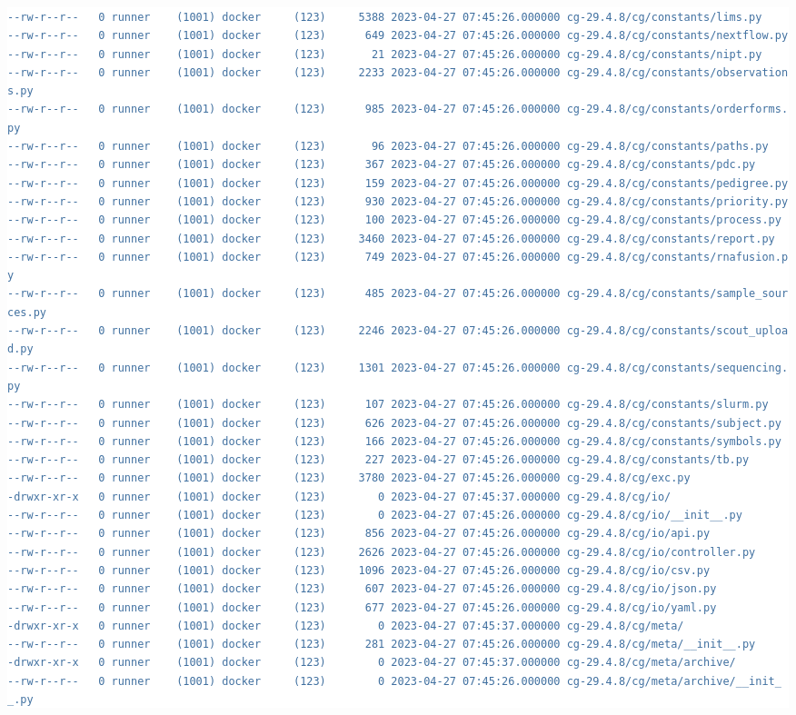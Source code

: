 ```diff
--rw-r--r--   0 runner    (1001) docker     (123)     5388 2023-04-27 07:45:26.000000 cg-29.4.8/cg/constants/lims.py
--rw-r--r--   0 runner    (1001) docker     (123)      649 2023-04-27 07:45:26.000000 cg-29.4.8/cg/constants/nextflow.py
--rw-r--r--   0 runner    (1001) docker     (123)       21 2023-04-27 07:45:26.000000 cg-29.4.8/cg/constants/nipt.py
--rw-r--r--   0 runner    (1001) docker     (123)     2233 2023-04-27 07:45:26.000000 cg-29.4.8/cg/constants/observations.py
--rw-r--r--   0 runner    (1001) docker     (123)      985 2023-04-27 07:45:26.000000 cg-29.4.8/cg/constants/orderforms.py
--rw-r--r--   0 runner    (1001) docker     (123)       96 2023-04-27 07:45:26.000000 cg-29.4.8/cg/constants/paths.py
--rw-r--r--   0 runner    (1001) docker     (123)      367 2023-04-27 07:45:26.000000 cg-29.4.8/cg/constants/pdc.py
--rw-r--r--   0 runner    (1001) docker     (123)      159 2023-04-27 07:45:26.000000 cg-29.4.8/cg/constants/pedigree.py
--rw-r--r--   0 runner    (1001) docker     (123)      930 2023-04-27 07:45:26.000000 cg-29.4.8/cg/constants/priority.py
--rw-r--r--   0 runner    (1001) docker     (123)      100 2023-04-27 07:45:26.000000 cg-29.4.8/cg/constants/process.py
--rw-r--r--   0 runner    (1001) docker     (123)     3460 2023-04-27 07:45:26.000000 cg-29.4.8/cg/constants/report.py
--rw-r--r--   0 runner    (1001) docker     (123)      749 2023-04-27 07:45:26.000000 cg-29.4.8/cg/constants/rnafusion.py
--rw-r--r--   0 runner    (1001) docker     (123)      485 2023-04-27 07:45:26.000000 cg-29.4.8/cg/constants/sample_sources.py
--rw-r--r--   0 runner    (1001) docker     (123)     2246 2023-04-27 07:45:26.000000 cg-29.4.8/cg/constants/scout_upload.py
--rw-r--r--   0 runner    (1001) docker     (123)     1301 2023-04-27 07:45:26.000000 cg-29.4.8/cg/constants/sequencing.py
--rw-r--r--   0 runner    (1001) docker     (123)      107 2023-04-27 07:45:26.000000 cg-29.4.8/cg/constants/slurm.py
--rw-r--r--   0 runner    (1001) docker     (123)      626 2023-04-27 07:45:26.000000 cg-29.4.8/cg/constants/subject.py
--rw-r--r--   0 runner    (1001) docker     (123)      166 2023-04-27 07:45:26.000000 cg-29.4.8/cg/constants/symbols.py
--rw-r--r--   0 runner    (1001) docker     (123)      227 2023-04-27 07:45:26.000000 cg-29.4.8/cg/constants/tb.py
--rw-r--r--   0 runner    (1001) docker     (123)     3780 2023-04-27 07:45:26.000000 cg-29.4.8/cg/exc.py
-drwxr-xr-x   0 runner    (1001) docker     (123)        0 2023-04-27 07:45:37.000000 cg-29.4.8/cg/io/
--rw-r--r--   0 runner    (1001) docker     (123)        0 2023-04-27 07:45:26.000000 cg-29.4.8/cg/io/__init__.py
--rw-r--r--   0 runner    (1001) docker     (123)      856 2023-04-27 07:45:26.000000 cg-29.4.8/cg/io/api.py
--rw-r--r--   0 runner    (1001) docker     (123)     2626 2023-04-27 07:45:26.000000 cg-29.4.8/cg/io/controller.py
--rw-r--r--   0 runner    (1001) docker     (123)     1096 2023-04-27 07:45:26.000000 cg-29.4.8/cg/io/csv.py
--rw-r--r--   0 runner    (1001) docker     (123)      607 2023-04-27 07:45:26.000000 cg-29.4.8/cg/io/json.py
--rw-r--r--   0 runner    (1001) docker     (123)      677 2023-04-27 07:45:26.000000 cg-29.4.8/cg/io/yaml.py
-drwxr-xr-x   0 runner    (1001) docker     (123)        0 2023-04-27 07:45:37.000000 cg-29.4.8/cg/meta/
--rw-r--r--   0 runner    (1001) docker     (123)      281 2023-04-27 07:45:26.000000 cg-29.4.8/cg/meta/__init__.py
-drwxr-xr-x   0 runner    (1001) docker     (123)        0 2023-04-27 07:45:37.000000 cg-29.4.8/cg/meta/archive/
--rw-r--r--   0 runner    (1001) docker     (123)        0 2023-04-27 07:45:26.000000 cg-29.4.8/cg/meta/archive/__init__.py
```